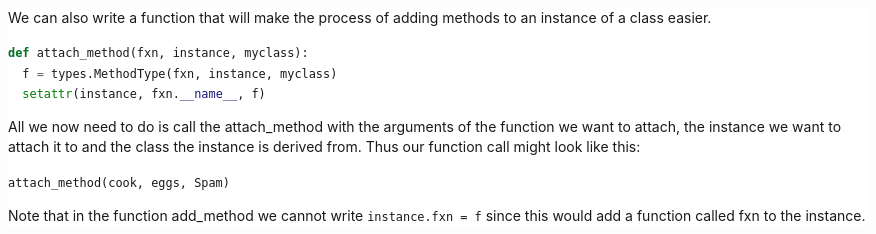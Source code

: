 We can also write a function that will make the process of adding methods to an instance of a class easier.

```python
def attach_method(fxn, instance, myclass):
  f = types.MethodType(fxn, instance, myclass)
  setattr(instance, fxn.__name__, f)
```

All we now need to do is call the attach_method with the arguments of the function we want to attach, the instance we want to attach it to and the class the instance is derived from. Thus our function call might look like this:

```
attach_method(cook, eggs, Spam)
```

Note that in the function add_method we cannot write `instance.fxn = f` since this would add a function called fxn to the instance.